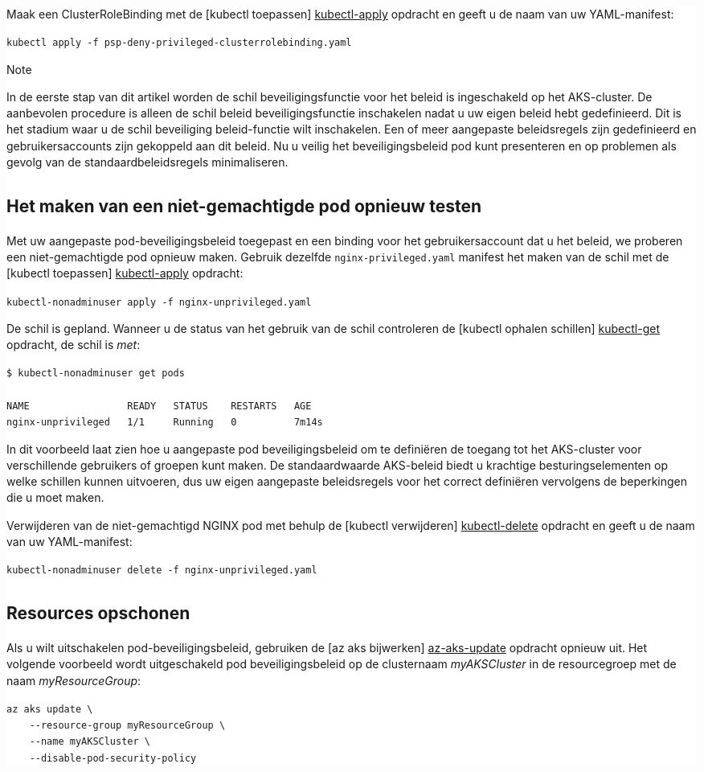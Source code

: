 Maak een ClusterRoleBinding met de [kubectl toepassen] [ kubectl-apply] opdracht en geeft u de naam van uw YAML-manifest:

```console
kubectl apply -f psp-deny-privileged-clusterrolebinding.yaml
```

> [!NOTE]
> In de eerste stap van dit artikel worden de schil beveiligingsfunctie voor het beleid is ingeschakeld op het AKS-cluster. De aanbevolen procedure is alleen de schil beleid beveiligingsfunctie inschakelen nadat u uw eigen beleid hebt gedefinieerd. Dit is het stadium waar u de schil beveiliging beleid-functie wilt inschakelen. Een of meer aangepaste beleidsregels zijn gedefinieerd en gebruikersaccounts zijn gekoppeld aan dit beleid. Nu u veilig het beveiligingsbeleid pod kunt presenteren en op problemen als gevolg van de standaardbeleidsregels minimaliseren.

## <a name="test-the-creation-of-an-unprivileged-pod-again"></a>Het maken van een niet-gemachtigde pod opnieuw testen

Met uw aangepaste pod-beveiligingsbeleid toegepast en een binding voor het gebruikersaccount dat u het beleid, we proberen een niet-gemachtigde pod opnieuw maken. Gebruik dezelfde `nginx-privileged.yaml` manifest het maken van de schil met de [kubectl toepassen] [ kubectl-apply] opdracht:

```console
kubectl-nonadminuser apply -f nginx-unprivileged.yaml
```

De schil is gepland. Wanneer u de status van het gebruik van de schil controleren de [kubectl ophalen schillen] [ kubectl-get] opdracht, de schil is *met*:

```
$ kubectl-nonadminuser get pods

NAME                 READY   STATUS    RESTARTS   AGE
nginx-unprivileged   1/1     Running   0          7m14s
```

In dit voorbeeld laat zien hoe u aangepaste pod beveiligingsbeleid om te definiëren de toegang tot het AKS-cluster voor verschillende gebruikers of groepen kunt maken. De standaardwaarde AKS-beleid biedt u krachtige besturingselementen op welke schillen kunnen uitvoeren, dus uw eigen aangepaste beleidsregels voor het correct definiëren vervolgens de beperkingen die u moet maken.

Verwijderen van de niet-gemachtigd NGINX pod met behulp de [kubectl verwijderen] [ kubectl-delete] opdracht en geeft u de naam van uw YAML-manifest:

```console
kubectl-nonadminuser delete -f nginx-unprivileged.yaml
```

## <a name="clean-up-resources"></a>Resources opschonen

Als u wilt uitschakelen pod-beveiligingsbeleid, gebruiken de [az aks bijwerken] [ az-aks-update] opdracht opnieuw uit. Het volgende voorbeeld wordt uitgeschakeld pod beveiligingsbeleid op de clusternaam *myAKSCluster* in de resourcegroep met de naam *myResourceGroup*:

```azurecli-interactive
az aks update \
    --resource-group myResourceGroup \
    --name myAKSCluster \
    --disable-pod-security-policy
```


[kubectl-apply]: https://kubernetes.io/docs/reference/generated/kubectl/kubectl-commands#apply
[kubectl-delete]: https://kubernetes.io/docs/reference/generated/kubectl/kubectl-commands#delete
[kubectl-get]: https://kubernetes.io/docs/reference/generated/kubectl/kubectl-commands#get
[kubectl-create]: https://kubernetes.io/docs/reference/generated/kubectl/kubectl-commands#create
[kubectl-describe]: https://kubernetes.io/docs/reference/generated/kubectl/kubectl-commands#describe
[kubectl-logs]: https://kubernetes.io/docs/reference/generated/kubectl/kubectl-commands#logs
[terms-of-use]: https://azure.microsoft.com/support/legal/preview-supplemental-terms/
[kubernetes-policy-reference]: https://kubernetes.io/docs/concepts/policy/pod-security-policy/#policy-reference
[aks-github]: https://github.com/azure/aks/issues
[aks-quickstart-cli]: kubernetes-walkthrough.md
[aks-quickstart-portal]: kubernetes-walkthrough-portal.md
[install-azure-cli]: /cli/azure/install-azure-cli
[network-policies]: use-network-policies.md
[az-feature-register]: /cli/azure/feature#az-feature-register
[az-feature-list]: /cli/azure/feature#az-feature-list
[az-provider-register]: /cli/azure/provider#az-provider-register
[az-aks-get-credentials]: /cli/azure/aks#az-aks-get-credentials
[az-aks-update]: /cli/azure/ext/aks-preview/aks#ext-aks-preview-az-aks-update
[az-extension-add]: /cli/azure/extension#az-extension-add